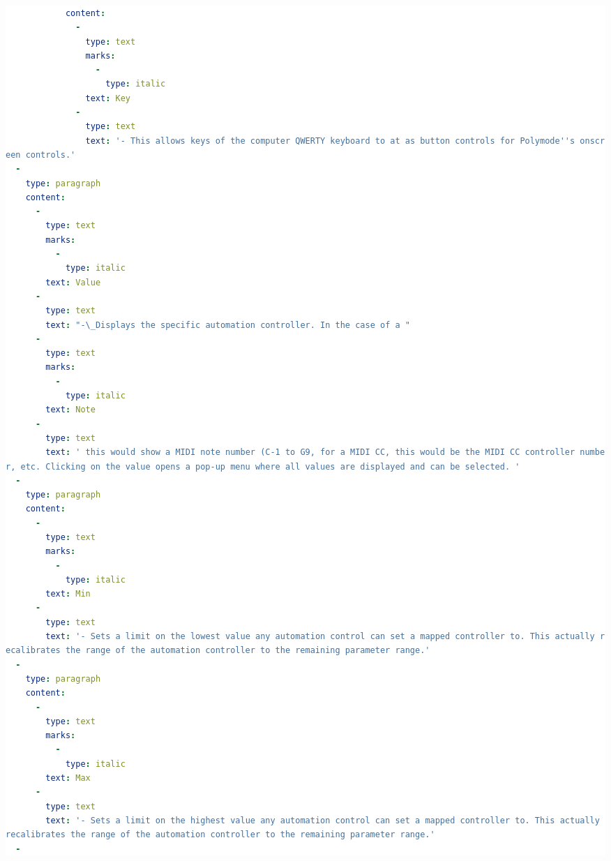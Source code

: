 ```yaml
            content:
              -
                type: text
                marks:
                  -
                    type: italic
                text: Key
              -
                type: text
                text: '- This allows keys of the computer QWERTY keyboard to at as button controls for Polymode''s onscreen controls.'
  -
    type: paragraph
    content:
      -
        type: text
        marks:
          -
            type: italic
        text: Value
      -
        type: text
        text: "-\_Displays the specific automation controller. In the case of a "
      -
        type: text
        marks:
          -
            type: italic
        text: Note
      -
        type: text
        text: ' this would show a MIDI note number (C-1 to G9, for a MIDI CC, this would be the MIDI CC controller number, etc. Clicking on the value opens a pop-up menu where all values are displayed and can be selected. '
  -
    type: paragraph
    content:
      -
        type: text
        marks:
          -
            type: italic
        text: Min
      -
        type: text
        text: '- Sets a limit on the lowest value any automation control can set a mapped controller to. This actually recalibrates the range of the automation controller to the remaining parameter range.'
  -
    type: paragraph
    content:
      -
        type: text
        marks:
          -
            type: italic
        text: Max
      -
        type: text
        text: '- Sets a limit on the highest value any automation control can set a mapped controller to. This actually recalibrates the range of the automation controller to the remaining parameter range.'
  -
```